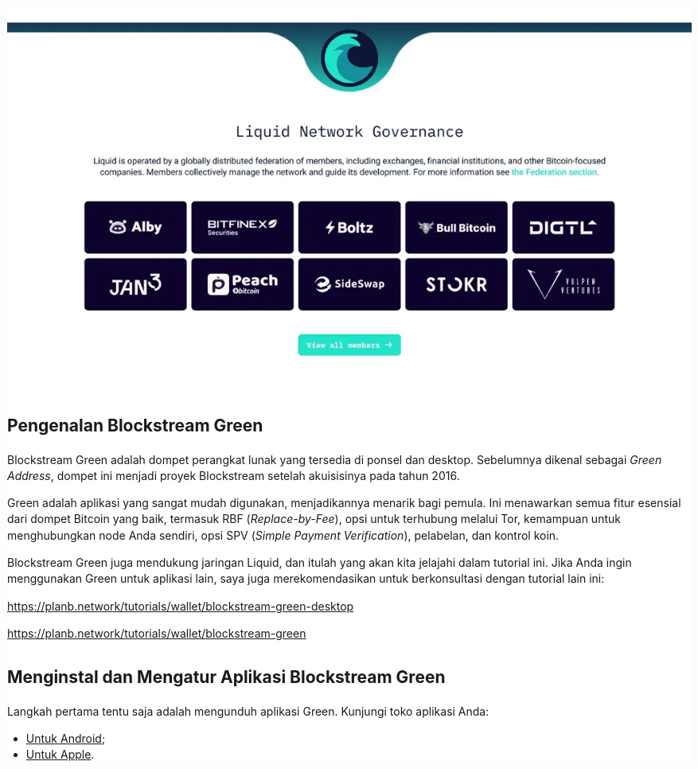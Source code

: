 ![LIQUID GREEN](assets/fr/03.webp)

## Pengenalan Blockstream Green

Blockstream Green adalah dompet perangkat lunak yang tersedia di ponsel dan desktop. Sebelumnya dikenal sebagai *Green Address*, dompet ini menjadi proyek Blockstream setelah akuisisinya pada tahun 2016.

Green adalah aplikasi yang sangat mudah digunakan, menjadikannya menarik bagi pemula. Ini menawarkan semua fitur esensial dari dompet Bitcoin yang baik, termasuk RBF (*Replace-by-Fee*), opsi untuk terhubung melalui Tor, kemampuan untuk menghubungkan node Anda sendiri, opsi SPV (*Simple Payment Verification*), pelabelan, dan kontrol koin.

Blockstream Green juga mendukung jaringan Liquid, dan itulah yang akan kita jelajahi dalam tutorial ini. Jika Anda ingin menggunakan Green untuk aplikasi lain, saya juga merekomendasikan untuk berkonsultasi dengan tutorial lain ini:

https://planb.network/tutorials/wallet/blockstream-green-desktop

https://planb.network/tutorials/wallet/blockstream-green
## Menginstal dan Mengatur Aplikasi Blockstream Green

Langkah pertama tentu saja adalah mengunduh aplikasi Green. Kunjungi toko aplikasi Anda:
- [Untuk Android](https://play.google.com/store/apps/details?id=com.greenaddress.greenbits_android_wallet);
- [Untuk Apple](https://apps.apple.com/us/app/green-bitcoin-wallet/id1402243590).
